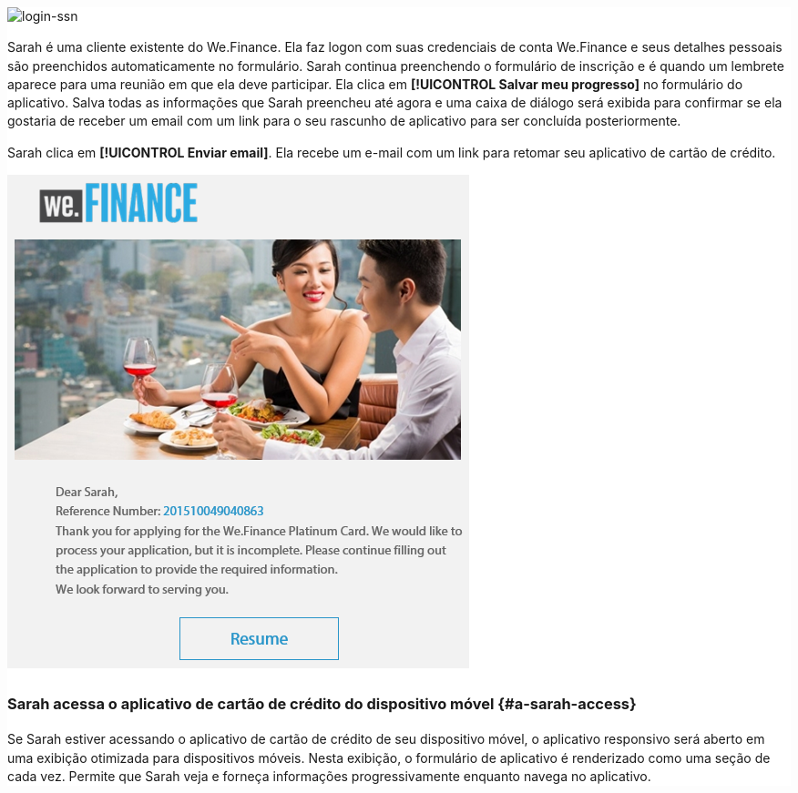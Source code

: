 ![login-ssn](assets/login-ssn.png)

Sarah é uma cliente existente do We.Finance. Ela faz logon com suas credenciais de conta We.Finance e seus detalhes pessoais são preenchidos automaticamente no formulário. Sarah continua preenchendo o formulário de inscrição e é quando um lembrete aparece para uma reunião em que ela deve participar. Ela clica em **[!UICONTROL Salvar meu progresso]** no formulário do aplicativo. Salva todas as informações que Sarah preencheu até agora e uma caixa de diálogo será exibida para confirmar se ela gostaria de receber um email com um link para o seu rascunho de aplicativo para ser concluída posteriormente.

Sarah clica em **[!UICONTROL Enviar email]**. Ela recebe um e-mail com um link para retomar seu aplicativo de cartão de crédito.

![resume](assets/resume.png)




### Sarah acessa o aplicativo de cartão de crédito do dispositivo móvel {#a-sarah-access}

Se Sarah estiver acessando o aplicativo de cartão de crédito de seu dispositivo móvel, o aplicativo responsivo será aberto em uma exibição otimizada para dispositivos móveis. Nesta exibição, o formulário de aplicativo é renderizado como uma seção de cada vez. Permite que Sarah veja e forneça informações progressivamente enquanto navega no aplicativo.
